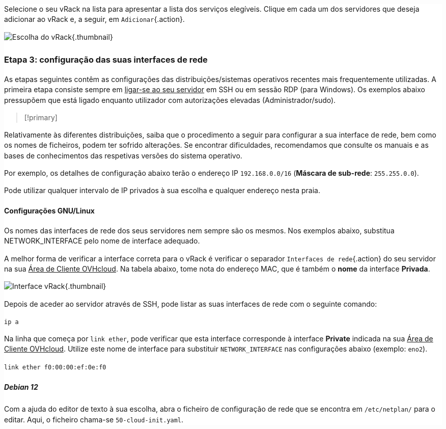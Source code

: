 Selecione o seu vRack na lista para apresentar a lista dos serviços elegíveis. Clique em cada um dos servidores que deseja adicionar ao vRack e, a seguir, em `Adicionar`{.action}.

![Escolha do vRack](images/vrack_selection.png){.thumbnail}

### Etapa 3: configuração das suas interfaces de rede

As etapas seguintes contêm as configurações das distribuições/sistemas operativos recentes mais frequentemente utilizadas. A primeira etapa consiste sempre em [ligar-se ao seu servidor](/pages/bare_metal_cloud/dedicated_servers/getting-started-with-dedicated-server) em SSH ou em sessão RDP (para Windows). Os exemplos abaixo pressupõem que está ligado enquanto utilizador com autorizações elevadas (Administrador/sudo).

> [!primary]
>
Relativamente às diferentes distribuições, saiba que o procedimento a seguir para configurar a sua interface de rede, bem como os nomes de ficheiros, podem ter sofrido alterações. Se encontrar dificuldades, recomendamos que consulte os manuais e as bases de conhecimentos das respetivas versões do sistema operativo.
>
Por exemplo, os detalhes de configuração abaixo terão o endereço IP `192.168.0.0/16` (**Máscara de sub-rede**: `255.255.0.0`).
>
Pode utilizar qualquer intervalo de IP privados à sua escolha e qualquer endereço nesta praia.
>

#### Configurações GNU/Linux

Os nomes das interfaces de rede dos seus servidores nem sempre são os mesmos. Nos exemplos abaixo, substitua NETWORK_INTERFACE pelo nome de interface adequado.

A melhor forma de verificar a interface correta para o vRack é verificar o separador `Interfaces de rede`{.action} do seu servidor na sua [Área de Cliente OVHcloud](/links/manager). Na tabela abaixo, tome nota do endereço MAC, que é também o **nome** da interface **Privada**.

![Interface vRack](images/private_interface.png){.thumbnail}

Depois de aceder ao servidor através de SSH, pode listar as suas interfaces de rede com o seguinte comando:

```bash
ip a
```

Na linha que começa por ```link ether```, pode verificar que esta interface corresponde à interface **Private** indicada na sua [Área de Cliente OVHcloud](/links/manager). Utilize este nome de interface para substituir `NETWORK_INTERFACE` nas configurações abaixo (exemplo: `eno2`).

```console
link ether f0:00:00:ef:0e:f0
```

##### **Debian 12**

Com a ajuda do editor de texto à sua escolha, abra o ficheiro de configuração de rede que se encontra em `/etc/netplan/` para o editar. Aqui, o ficheiro chama-se `50-cloud-init.yaml`.
